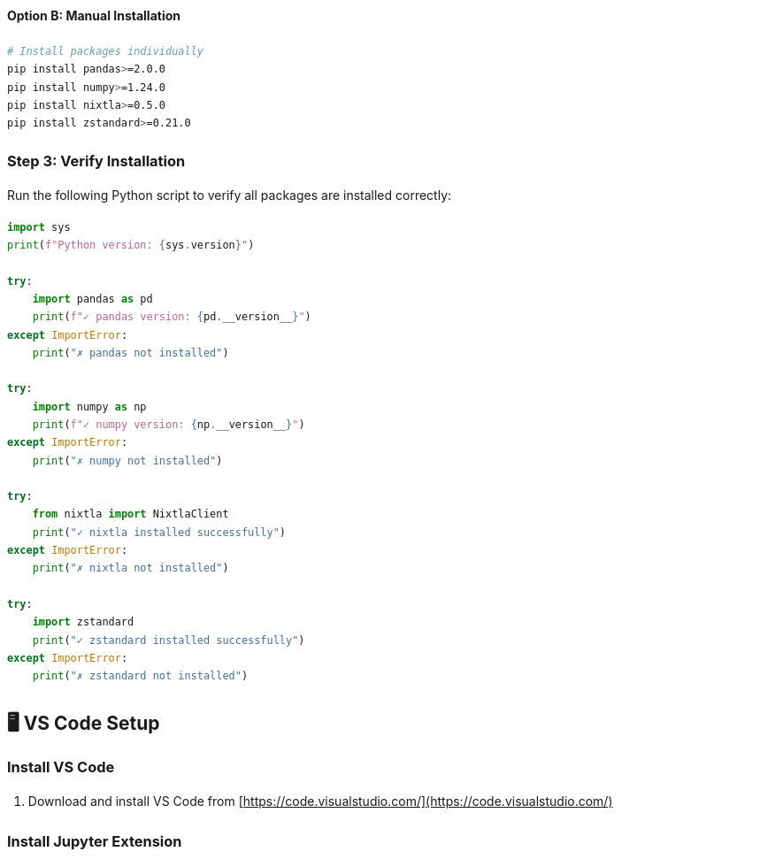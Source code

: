 #### Option B: Manual Installation

```bash
# Install packages individually
pip install pandas>=2.0.0
pip install numpy>=1.24.0
pip install nixtla>=0.5.0
pip install zstandard>=0.21.0
```

### Step 3: Verify Installation

Run the following Python script to verify all packages are installed correctly:

```python
import sys
print(f"Python version: {sys.version}")

try:
    import pandas as pd
    print(f"✓ pandas version: {pd.__version__}")
except ImportError:
    print("✗ pandas not installed")

try:
    import numpy as np
    print(f"✓ numpy version: {np.__version__}")
except ImportError:
    print("✗ numpy not installed")

try:
    from nixtla import NixtlaClient
    print("✓ nixtla installed successfully")
except ImportError:
    print("✗ nixtla not installed")

try:
    import zstandard
    print("✓ zstandard installed successfully")
except ImportError:
    print("✗ zstandard not installed")
```

## 🖥️ VS Code Setup

### Install VS Code

1. Download and install VS Code from [https://code.visualstudio.com/](https://code.visualstudio.com/)

### Install Jupyter Extension
